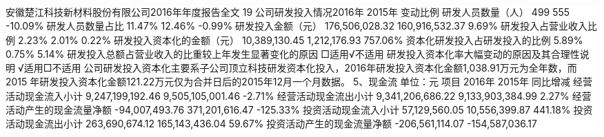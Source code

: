 安徽楚江科技新材料股份有限公司2016年年度报告全文
19
公司研发投入情况2016年
2015年
变动比例
研发人员数量（人）
499
555
-10.09%
研发人员数量占比
11.47%
12.46%
-0.99%
研发投入金额（元）
176,506,028.32
160,916,532.37
9.69%
研发投入占营业收入比例
2.23%
2.01%
0.22%
研发投入资本化的金额（元）
10,389,130.45
1,212,176.93
757.06%
资本化研发投入占研发投入的比例
5.89%
0.75%
5.14%
研发投入总额占营业收入的比重较上年发生显著变化的原因
□适用√不适用
研发投入资本化率大幅变动的原因及其合理性说明
√适用□不适用
公司研发投入资本化主要系子公司顶立科技研发资本化投入，2016年研发投入资本化金额1,038.91万元为全年数，而2015
年研发投入资本化金额121.22万元仅为合并日后的2015年12月一个月数据。
5、现金流
单位：元
项目
2016年
2015年
同比增减
经营活动现金流入小计
9,247,199,192.46
9,505,105,001.46
-2.71%
经营活动现金流出小计
9,341,206,686.22
9,133,903,384.99
2.27%
经营活动产生的现金流量净额
-94,007,493.76
371,201,616.47
-125.33%
投资活动现金流入小计
57,129,560.05
10,556,399.87
441.18%
投资活动现金流出小计
263,690,674.12
165,143,436.04
59.67%
投资活动产生的现金流量净额
-206,561,114.07
-154,587,036.17